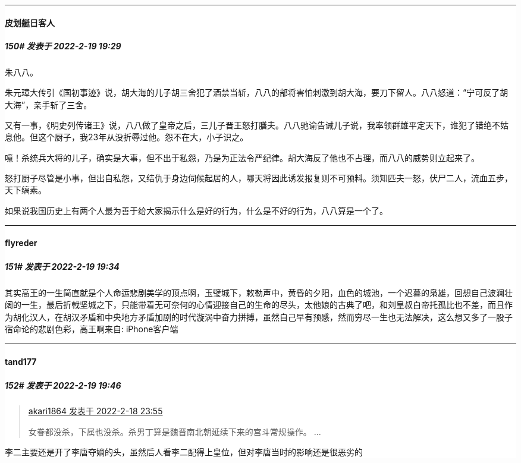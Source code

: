 *****

####  皮划艇日客人  
##### 150#       发表于 2022-2-19 19:29

朱八八。

朱元璋大传引《国初事迹》说，胡大海的儿子胡三舍犯了酒禁当斩，八八的部将害怕刺激到胡大海，要刀下留人。八八怒道：“宁可反了胡大海”，亲手斩了三舍。

又有一事，《明史列传诸王》说，八八做了皇帝之后，三儿子晋王怒打膳夫。八八驰谕告诫儿子说，我率领群雄平定天下，谁犯了错绝不姑息他。但这个厨子，我23年从没折辱过他。怨不在大，小子识之。

噫！杀统兵大将的儿子，确实是大事，但不出于私怨，乃是为正法令严纪律。胡大海反了他也不占理，而八八的威势则立起来了。

怒打厨子尽管是小事，但出自私怨，又结仇于身边伺候起居的人，哪天将因此诱发报复则不可预料。须知匹夫一怒，伏尸二人，流血五步，天下缟素。

如果说我国历史上有两个人最为善于给大家揭示什么是好的行为，什么是不好的行为，八八算是一个了。



*****

####  flyreder  
##### 151#       发表于 2022-2-19 19:34

其实高王的一生简直就是个人命运悲剧美学的顶点啊，玉璧城下，敕勒声中，黄昏的夕阳，血色的城池，一个迟暮的枭雄，回想自己波澜壮阔的一生，最后折戟坚城之下，只能带着无可奈何的心情迎接自己的生命的尽头，太他娘的古典了吧，和刘皇叔白帝托孤比也不差，而且作为胡化汉人，在胡汉矛盾和中央地方矛盾加剧的时代漩涡中奋力拼搏，虽然自己早有预感，然而穷尽一生也无法解决，这么想又多了一股子宿命论的悲剧色彩，高王啊来自: iPhone客户端

*****

####  tand177  
##### 152#       发表于 2022-2-19 19:46

<blockquote><a href="httphttps://bbs.saraba1st.com/2b/forum.php?mod=redirect&amp;goto=findpost&amp;pid=54747208&amp;ptid=2052788" target="_blank">akari1864 发表于 2022-2-18 23:55</a>

女眷都没杀，下属也没杀。杀男丁算是魏晋南北朝延续下来的宫斗常规操作。 ...</blockquote>
李二主要还是开了李唐夺嫡的头，虽然后人看李二配得上皇位，但对李唐当时的影响还是很恶劣的

